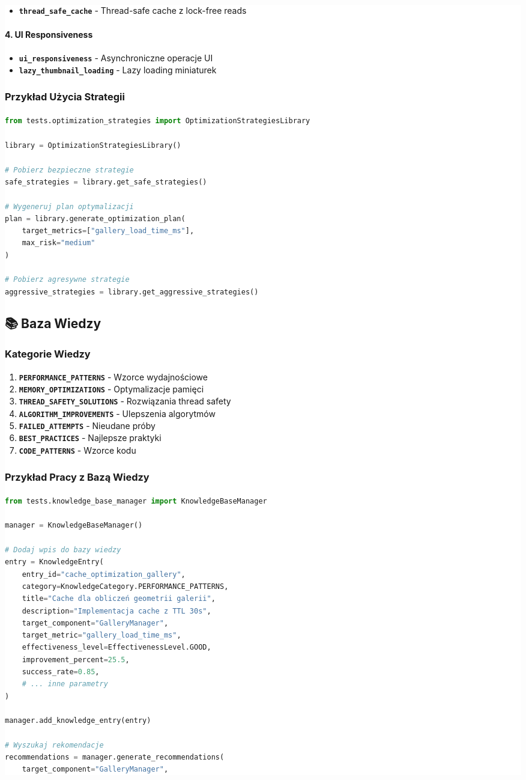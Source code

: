 - **`thread_safe_cache`** - Thread-safe cache z lock-free reads

#### 4. UI Responsiveness

- **`ui_responsiveness`** - Asynchroniczne operacje UI
- **`lazy_thumbnail_loading`** - Lazy loading miniaturek

### Przykład Użycia Strategii

```python
from tests.optimization_strategies import OptimizationStrategiesLibrary

library = OptimizationStrategiesLibrary()

# Pobierz bezpieczne strategie
safe_strategies = library.get_safe_strategies()

# Wygeneruj plan optymalizacji
plan = library.generate_optimization_plan(
    target_metrics=["gallery_load_time_ms"],
    max_risk="medium"
)

# Pobierz agresywne strategie
aggressive_strategies = library.get_aggressive_strategies()
```

## 📚 Baza Wiedzy

### Kategorie Wiedzy

1. **`PERFORMANCE_PATTERNS`** - Wzorce wydajnościowe
2. **`MEMORY_OPTIMIZATIONS`** - Optymalizacje pamięci
3. **`THREAD_SAFETY_SOLUTIONS`** - Rozwiązania thread safety
4. **`ALGORITHM_IMPROVEMENTS`** - Ulepszenia algorytmów
5. **`FAILED_ATTEMPTS`** - Nieudane próby
6. **`BEST_PRACTICES`** - Najlepsze praktyki
7. **`CODE_PATTERNS`** - Wzorce kodu

### Przykład Pracy z Bazą Wiedzy

```python
from tests.knowledge_base_manager import KnowledgeBaseManager

manager = KnowledgeBaseManager()

# Dodaj wpis do bazy wiedzy
entry = KnowledgeEntry(
    entry_id="cache_optimization_gallery",
    category=KnowledgeCategory.PERFORMANCE_PATTERNS,
    title="Cache dla obliczeń geometrii galerii",
    description="Implementacja cache z TTL 30s",
    target_component="GalleryManager",
    target_metric="gallery_load_time_ms",
    effectiveness_level=EffectivenessLevel.GOOD,
    improvement_percent=25.5,
    success_rate=0.85,
    # ... inne parametry
)

manager.add_knowledge_entry(entry)

# Wyszukaj rekomendacje
recommendations = manager.generate_recommendations(
    target_component="GalleryManager",
```